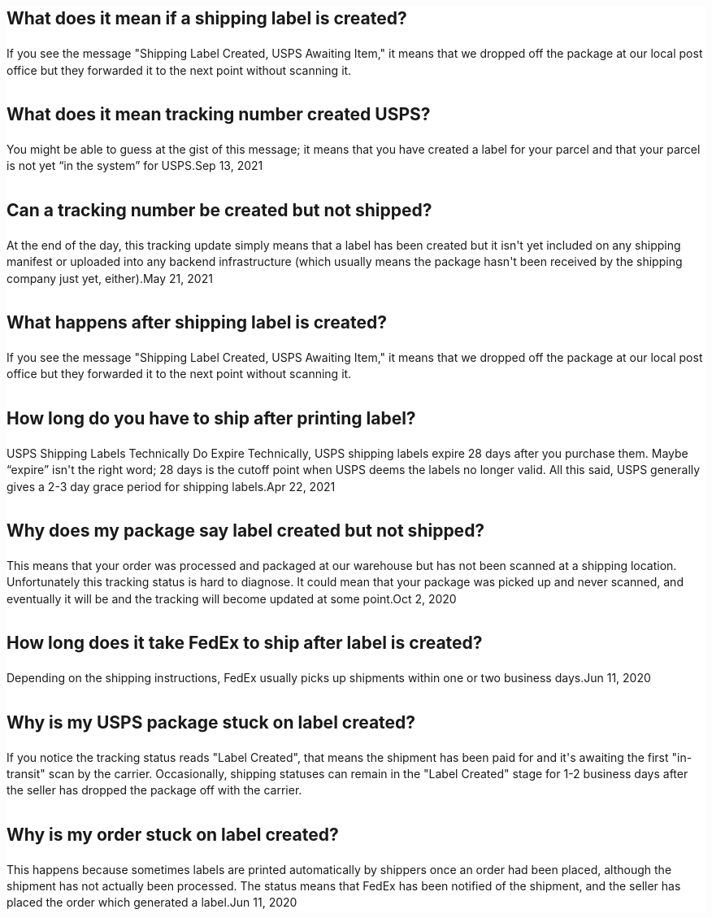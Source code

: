 ## What does it mean if a shipping label is created?
If you see the message "Shipping Label Created, USPS Awaiting Item," it means that we dropped off the package at our local post office but they forwarded it to the next point without scanning it.

## What does it mean tracking number created USPS?
You might be able to guess at the gist of this message; it means that you have created a label for your parcel and that your parcel is not yet “in the system” for USPS.Sep 13, 2021

## Can a tracking number be created but not shipped?
At the end of the day, this tracking update simply means that a label has been created but it isn't yet included on any shipping manifest or uploaded into any backend infrastructure (which usually means the package hasn't been received by the shipping company just yet, either).May 21, 2021

## What happens after shipping label is created?
If you see the message "Shipping Label Created, USPS Awaiting Item," it means that we dropped off the package at our local post office but they forwarded it to the next point without scanning it.

## How long do you have to ship after printing label?
USPS Shipping Labels Technically Do Expire Technically, USPS shipping labels expire 28 days after you purchase them. Maybe “expire” isn't the right word; 28 days is the cutoff point when USPS deems the labels no longer valid. All this said, USPS generally gives a 2-3 day grace period for shipping labels.Apr 22, 2021

## Why does my package say label created but not shipped?
This means that your order was processed and packaged at our warehouse but has not been scanned at a shipping location. Unfortunately this tracking status is hard to diagnose. It could mean that your package was picked up and never scanned, and eventually it will be and the tracking will become updated at some point.Oct 2, 2020

## How long does it take FedEx to ship after label is created?
Depending on the shipping instructions, FedEx usually picks up shipments within one or two business days.Jun 11, 2020

## Why is my USPS package stuck on label created?
If you notice the tracking status reads "Label Created", that means the shipment has been paid for and it's awaiting the first "in-transit" scan by the carrier. Occasionally, shipping statuses can remain in the "Label Created" stage for 1-2 business days after the seller has dropped the package off with the carrier.

## Why is my order stuck on label created?
This happens because sometimes labels are printed automatically by shippers once an order had been placed, although the shipment has not actually been processed. The status means that FedEx has been notified of the shipment, and the seller has placed the order which generated a label.Jun 11, 2020
